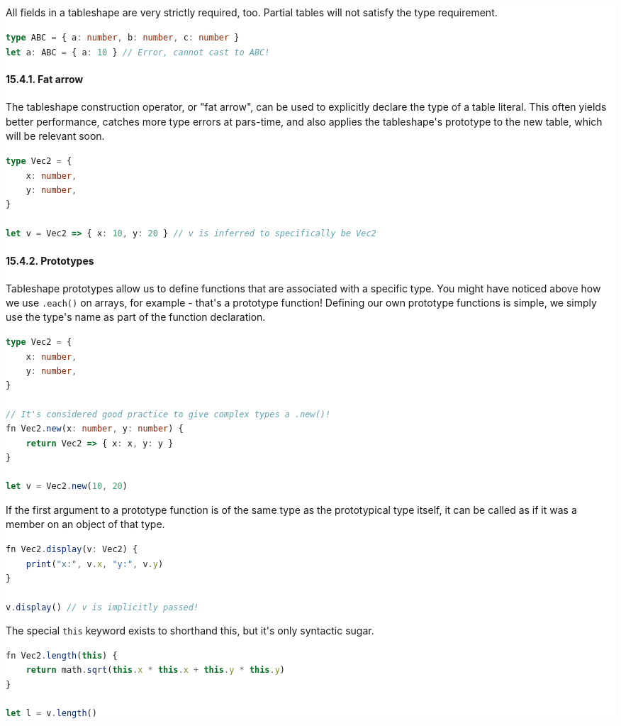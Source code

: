 All fields in a tableshape are very strictly required, too. Partial tables will not satisfy the type requirement.

```ts
type ABC = { a: number, b: number, c: number }
let a: ABC = { a: 10 } // Error, cannot cast to ABC!
```
#### 15.4.1. Fat arrow
The tableshape construction operator, or "fat arrow", can be used to explicitly declare the type of a table literal. This often yields better performance, catches more type errors at pars-time, and also applies the tableshape's prototype to the new table, which will be relevant soon.
```ts
type Vec2 = {
    x: number,
    y: number,
}

let v = Vec2 => { x: 10, y: 20 } // v is inferred to specifically be Vec2
```
#### 15.4.2. Prototypes
Tableshape prototypes allow us to define functions that are associated with a specific type. You might have noticed above how we use `.each()` on arrays, for example - that's a prototype function! Defining our own prototype functions is simple, we simply use the type's name as part of the function declaration.

```ts
type Vec2 = {
    x: number,
    y: number,
}

// It's considered good practice to give complex types a .new()!
fn Vec2.new(x: number, y: number) {
    return Vec2 => { x: x, y: y }
}

let v = Vec2.new(10, 20)
```

If the first argument to a prototype function is of the same type as the prototypical type itself, it can be called as if it was a member on an object of that type.

```ts
fn Vec2.display(v: Vec2) {
    print("x:", v.x, "y:", v.y)
}

v.display() // v is implicitly passed!
```

The special `this` keyword exists to shorthand this, but it's only syntactic sugar.

```ts
fn Vec2.length(this) {
    return math.sqrt(this.x * this.x + this.y * this.y)
}

let l = v.length()
```
